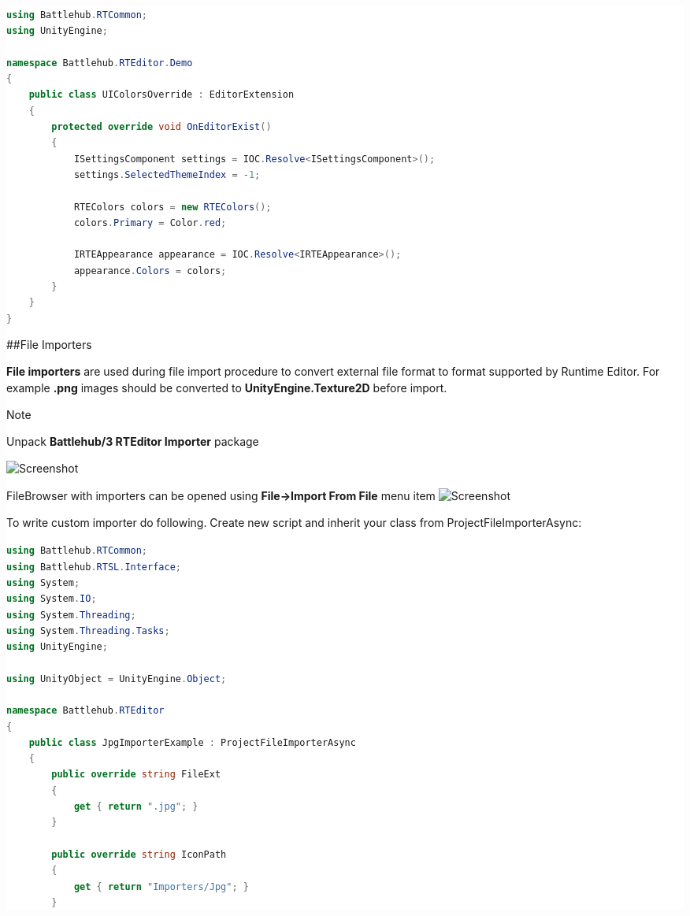 ```C#
using Battlehub.RTCommon;
using UnityEngine;

namespace Battlehub.RTEditor.Demo
{
    public class UIColorsOverride : EditorExtension
    {
        protected override void OnEditorExist()
        {
            ISettingsComponent settings = IOC.Resolve<ISettingsComponent>();
            settings.SelectedThemeIndex = -1;

            RTEColors colors = new RTEColors();
            colors.Primary = Color.red;

            IRTEAppearance appearance = IOC.Resolve<IRTEAppearance>();
            appearance.Colors = colors; 
        }
    }
}

```


##File Importers


__File importers__ are used during file import procedure to convert external file format to format supported by Runtime Editor. 
For example __.png__ images should be converted to __UnityEngine.Texture2D__ before import. 

> [!NOTE]
> Unpack __Battlehub/3 RTEditor Importer__  package
>
> ![Screenshot](~/resources/img/rteditor/file-importers/rtimporter-package.png)


FileBrowser with importers can be opened using __File->Import From File__ menu item
![Screenshot](~/resources/img/rteditor/file-importers/menu-item.png)

To write custom importer do following. Create new script and inherit your class from ProjectFileImporterAsync:

```C#
using Battlehub.RTCommon;
using Battlehub.RTSL.Interface;
using System;
using System.IO;
using System.Threading;
using System.Threading.Tasks;
using UnityEngine;

using UnityObject = UnityEngine.Object;

namespace Battlehub.RTEditor
{
    public class JpgImporterExample : ProjectFileImporterAsync
    {
        public override string FileExt
        {
            get { return ".jpg"; }
        }

        public override string IconPath
        {
            get { return "Importers/Jpg"; }
        }
```